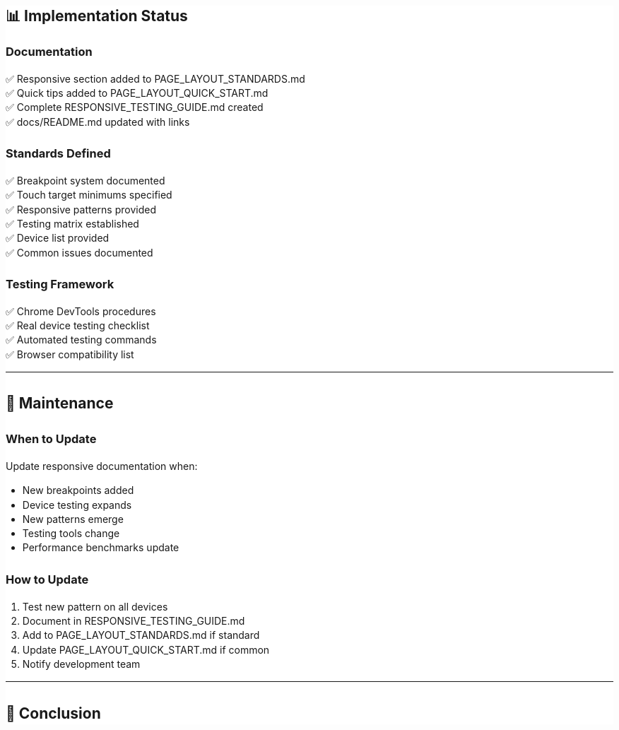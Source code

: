 
## 📊 Implementation Status

### **Documentation**

✅ Responsive section added to PAGE_LAYOUT_STANDARDS.md  
✅ Quick tips added to PAGE_LAYOUT_QUICK_START.md  
✅ Complete RESPONSIVE_TESTING_GUIDE.md created  
✅ docs/README.md updated with links  

### **Standards Defined**

✅ Breakpoint system documented  
✅ Touch target minimums specified  
✅ Responsive patterns provided  
✅ Testing matrix established  
✅ Device list provided  
✅ Common issues documented  

### **Testing Framework**

✅ Chrome DevTools procedures  
✅ Real device testing checklist  
✅ Automated testing commands  
✅ Browser compatibility list  

---

## 🔄 Maintenance

### **When to Update**

Update responsive documentation when:

- New breakpoints added
- Device testing expands
- New patterns emerge
- Testing tools change
- Performance benchmarks update

### **How to Update**

1. Test new pattern on all devices
2. Document in RESPONSIVE_TESTING_GUIDE.md
3. Add to PAGE_LAYOUT_STANDARDS.md if standard
4. Update PAGE_LAYOUT_QUICK_START.md if common
5. Notify development team

---

## 🎉 Conclusion
